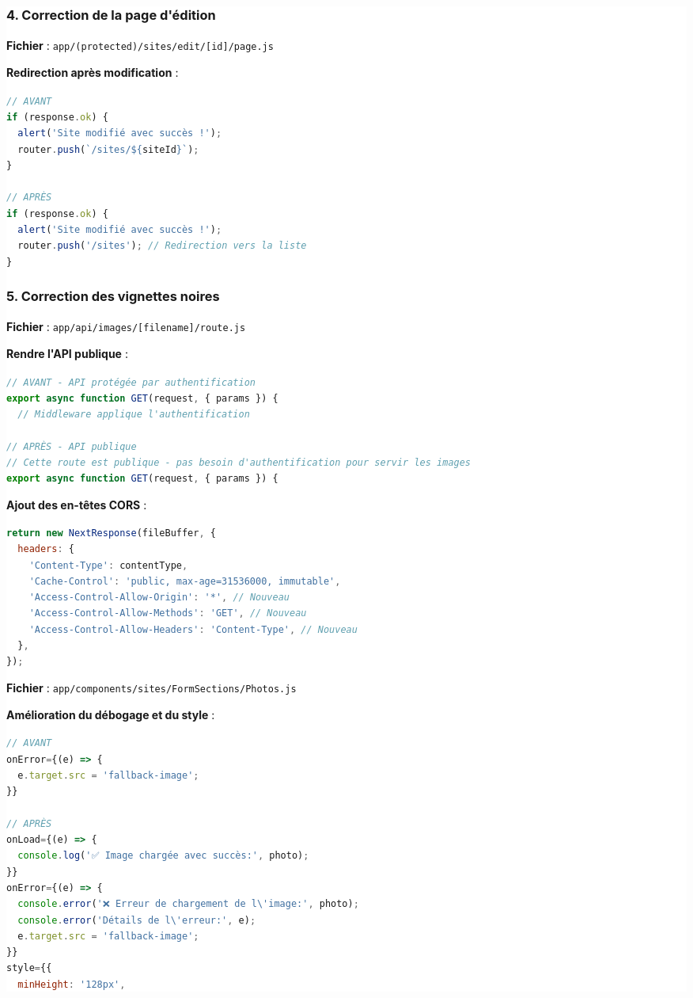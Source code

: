 ### 4. Correction de la page d'édition

**Fichier** : `app/(protected)/sites/edit/[id]/page.js`

**Redirection après modification** :
```javascript
// AVANT
if (response.ok) {
  alert('Site modifié avec succès !');
  router.push(`/sites/${siteId}`);
}

// APRÈS
if (response.ok) {
  alert('Site modifié avec succès !');
  router.push('/sites'); // Redirection vers la liste
}
```

### 5. Correction des vignettes noires

**Fichier** : `app/api/images/[filename]/route.js`

**Rendre l'API publique** :
```javascript
// AVANT - API protégée par authentification
export async function GET(request, { params }) {
  // Middleware applique l'authentification

// APRÈS - API publique
// Cette route est publique - pas besoin d'authentification pour servir les images
export async function GET(request, { params }) {
```

**Ajout des en-têtes CORS** :
```javascript
return new NextResponse(fileBuffer, {
  headers: {
    'Content-Type': contentType,
    'Cache-Control': 'public, max-age=31536000, immutable',
    'Access-Control-Allow-Origin': '*', // Nouveau
    'Access-Control-Allow-Methods': 'GET', // Nouveau
    'Access-Control-Allow-Headers': 'Content-Type', // Nouveau
  },
});
```

**Fichier** : `app/components/sites/FormSections/Photos.js`

**Amélioration du débogage et du style** :
```javascript
// AVANT
onError={(e) => {
  e.target.src = 'fallback-image';
}}

// APRÈS
onLoad={(e) => {
  console.log('✅ Image chargée avec succès:', photo);
}}
onError={(e) => {
  console.error('❌ Erreur de chargement de l\'image:', photo);
  console.error('Détails de l\'erreur:', e);
  e.target.src = 'fallback-image';
}}
style={{ 
  minHeight: '128px',
```